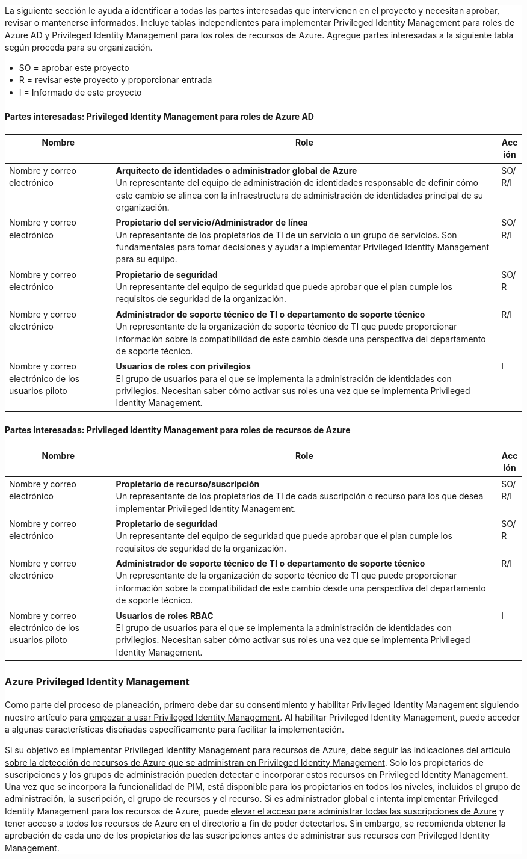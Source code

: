 La siguiente sección le ayuda a identificar a todas las partes interesadas que intervienen en el proyecto y necesitan aprobar, revisar o mantenerse informados. Incluye tablas independientes para implementar Privileged Identity Management para roles de Azure AD y Privileged Identity Management para los roles de recursos de Azure. Agregue partes interesadas a la siguiente tabla según proceda para su organización.

- SO = aprobar este proyecto
- R = revisar este proyecto y proporcionar entrada
- I = Informado de este proyecto

#### <a name="stakeholders-privileged-identity-management-for-azure-ad-roles"></a>Partes interesadas: Privileged Identity Management para roles de Azure AD

| Nombre | Role | Acción |
| --- | --- | --- |
| Nombre y correo electrónico | **Arquitecto de identidades o administrador global de Azure**<br/>Un representante del equipo de administración de identidades responsable de definir cómo este cambio se alinea con la infraestructura de administración de identidades principal de su organización. | SO/R/I |
| Nombre y correo electrónico | **Propietario del servicio/Administrador de línea**<br/>Un representante de los propietarios de TI de un servicio o un grupo de servicios. Son fundamentales para tomar decisiones y ayudar a implementar Privileged Identity Management para su equipo. | SO/R/I |
| Nombre y correo electrónico | **Propietario de seguridad**<br/>Un representante del equipo de seguridad que puede aprobar que el plan cumple los requisitos de seguridad de la organización. | SO/R |
| Nombre y correo electrónico | **Administrador de soporte técnico de TI o departamento de soporte técnico**<br/>Un representante de la organización de soporte técnico de TI que puede proporcionar información sobre la compatibilidad de este cambio desde una perspectiva del departamento de soporte técnico. | R/I |
| Nombre y correo electrónico de los usuarios piloto | **Usuarios de roles con privilegios**<br/>El grupo de usuarios para el que se implementa la administración de identidades con privilegios. Necesitan saber cómo activar sus roles una vez que se implementa Privileged Identity Management. | I |

#### <a name="stakeholders-privileged-identity-management-for-azure-resource-roles"></a>Partes interesadas: Privileged Identity Management para roles de recursos de Azure

| Nombre | Role | Acción |
| --- | --- | --- |
| Nombre y correo electrónico | **Propietario de recurso/suscripción**<br/>Un representante de los propietarios de TI de cada suscripción o recurso para los que desea implementar Privileged Identity Management. | SO/R/I |
| Nombre y correo electrónico | **Propietario de seguridad**<br/>Un representante del equipo de seguridad que puede aprobar que el plan cumple los requisitos de seguridad de la organización. | SO/R |
| Nombre y correo electrónico | **Administrador de soporte técnico de TI o departamento de soporte técnico**<br/>Un representante de la organización de soporte técnico de TI que puede proporcionar información sobre la compatibilidad de este cambio desde una perspectiva del departamento de soporte técnico. | R/I |
| Nombre y correo electrónico de los usuarios piloto | **Usuarios de roles RBAC**<br/>El grupo de usuarios para el que se implementa la administración de identidades con privilegios. Necesitan saber cómo activar sus roles una vez que se implementa Privileged Identity Management. | I |

### <a name="enable-privileged-identity-management"></a>Azure Privileged Identity Management

Como parte del proceso de planeación, primero debe dar su consentimiento y habilitar Privileged Identity Management siguiendo nuestro artículo para [empezar a usar Privileged Identity Management](pim-getting-started.md). Al habilitar Privileged Identity Management, puede acceder a algunas características diseñadas específicamente para facilitar la implementación.

Si su objetivo es implementar Privileged Identity Management para recursos de Azure, debe seguir las indicaciones del artículo [sobre la detección de recursos de Azure que se administran en Privileged Identity Management](pim-resource-roles-discover-resources.md). Solo los propietarios de suscripciones y los grupos de administración pueden detectar e incorporar estos recursos en Privileged Identity Management. Una vez que se incorpora la funcionalidad de PIM, está disponible para los propietarios en todos los niveles, incluidos el grupo de administración, la suscripción, el grupo de recursos y el recurso. Si es administrador global e intenta implementar Privileged Identity Management para los recursos de Azure, puede [elevar el acceso para administrar todas las suscripciones de Azure](../../role-based-access-control/elevate-access-global-admin.md?toc=%2fazure%2factive-directory%2fprivileged-identity-management%2ftoc.json) y tener acceso a todos los recursos de Azure en el directorio a fin de poder detectarlos. Sin embargo, se recomienda obtener la aprobación de cada uno de los propietarios de las suscripciones antes de administrar sus recursos con Privileged Identity Management.
